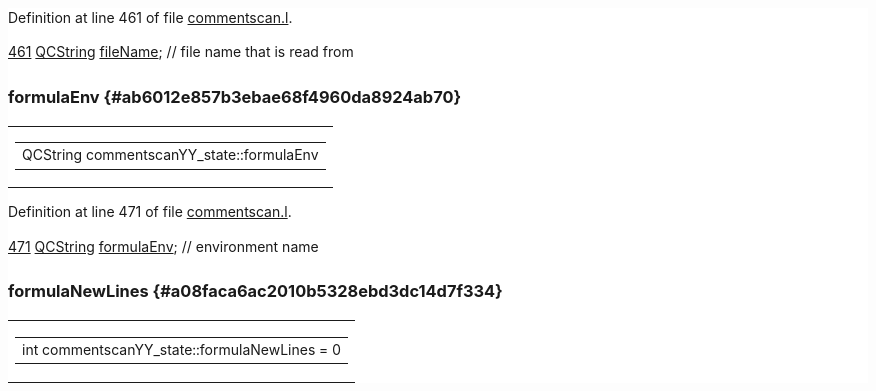 
<p>Definition at line 461 of file <a href="/web-doxygen/docs/api/files/src/commentscan-l">commentscan.l</a>.</p>

<div class="doxyProgramListing">

<div class="doxyCodeLine"><span class="doxyLineNumber"><a href="#a4fa9fbc46540b7d13453655eccdaeb6c">461</a></span><span class="doxyLineContent"><span class="doxyHighlight">  <a href="/web-doxygen/docs/api/classes/qcstring">QCString</a>         <a href="#a4fa9fbc46540b7d13453655eccdaeb6c">fileName</a>;               </span><span class="doxyHighlightComment">// file name that is read from</span></span></div>

</div>

</div>
</div>

### formulaEnv {#ab6012e857b3ebae68f4960da8924ab70}

<div class="doxyMemberItem">
<div class="doxyMemberProto">
<table class="doxyMemberLabels">
<tr class="doxyMemberLabels">
<td class="doxyMemberLabelsLeft">
<table class="doxyMemberName">
<tr>
<td class="doxyMemberName">QCString commentscanYY_state::formulaEnv</td>
</tr>
</table>
</td>
</tr>
</table>
</div>
<div class="doxyMemberDoc">


<p>Definition at line 471 of file <a href="/web-doxygen/docs/api/files/src/commentscan-l">commentscan.l</a>.</p>

<div class="doxyProgramListing">

<div class="doxyCodeLine"><span class="doxyLineNumber"><a href="#ab6012e857b3ebae68f4960da8924ab70">471</a></span><span class="doxyLineContent"><span class="doxyHighlight">  <a href="/web-doxygen/docs/api/classes/qcstring">QCString</a>         <a href="#ab6012e857b3ebae68f4960da8924ab70">formulaEnv</a>;             </span><span class="doxyHighlightComment">// environment name</span></span></div>

</div>

</div>
</div>

### formulaNewLines {#a08faca6ac2010b5328ebd3dc14d7f334}

<div class="doxyMemberItem">
<div class="doxyMemberProto">
<table class="doxyMemberLabels">
<tr class="doxyMemberLabels">
<td class="doxyMemberLabelsLeft">
<table class="doxyMemberName">
<tr>
<td class="doxyMemberName">int commentscanYY_state::formulaNewLines = 0</td>
</tr>
</table>
</td>
</tr>
</table>
</div>
<div class="doxyMemberDoc">
